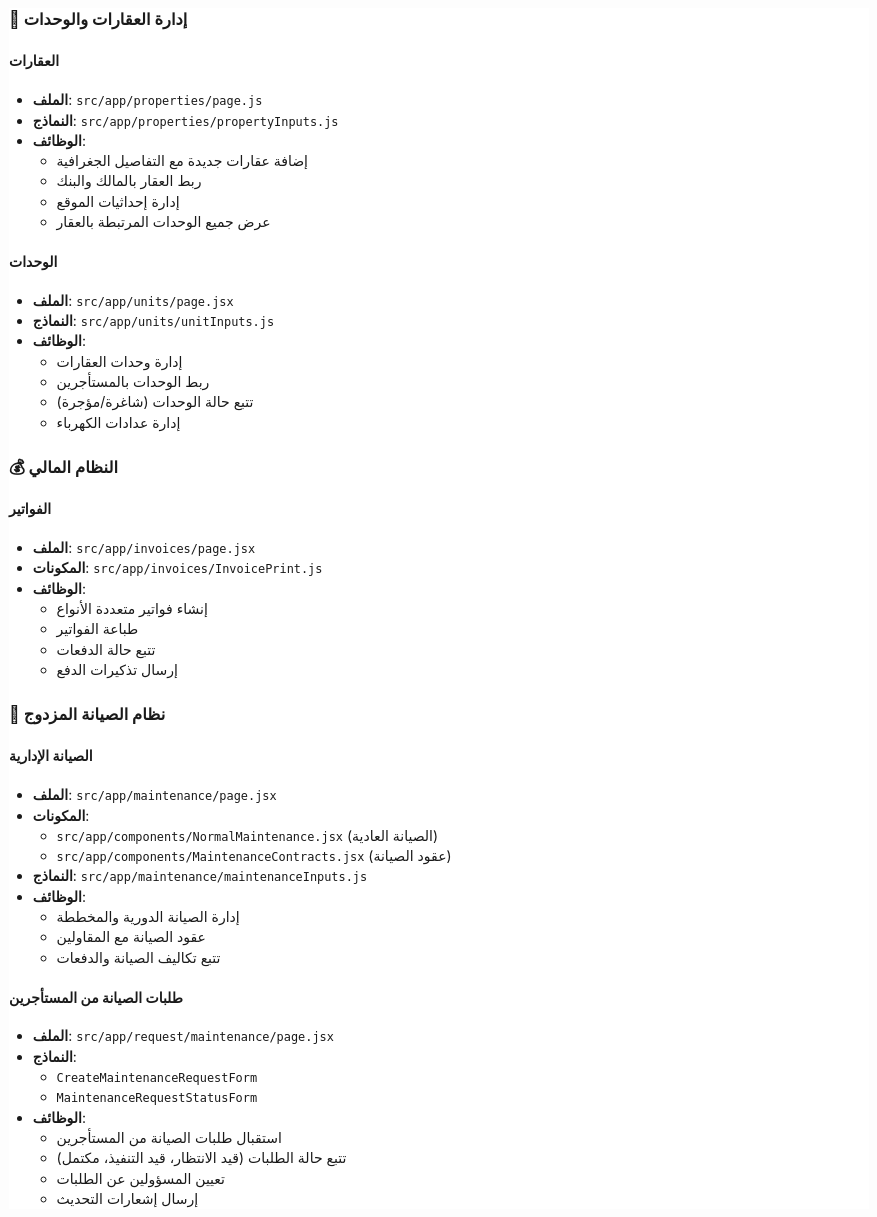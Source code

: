 ### 🏢 **إدارة العقارات والوحدات**

#### العقارات
- **الملف**: `src/app/properties/page.js`
- **النماذج**: `src/app/properties/propertyInputs.js`
- **الوظائف**:
  - إضافة عقارات جديدة مع التفاصيل الجغرافية
  - ربط العقار بالمالك والبنك
  - إدارة إحداثيات الموقع
  - عرض جميع الوحدات المرتبطة بالعقار

#### الوحدات
- **الملف**: `src/app/units/page.jsx`
- **النماذج**: `src/app/units/unitInputs.js`
- **الوظائف**:
  - إدارة وحدات العقارات
  - ربط الوحدات بالمستأجرين
  - تتبع حالة الوحدات (شاغرة/مؤجرة)
  - إدارة عدادات الكهرباء

### 💰 **النظام المالي**

#### الفواتير
- **الملف**: `src/app/invoices/page.jsx`
- **المكونات**: `src/app/invoices/InvoicePrint.js`
- **الوظائف**:
  - إنشاء فواتير متعددة الأنواع
  - طباعة الفواتير
  - تتبع حالة الدفعات
  - إرسال تذكيرات الدفع

### 🔧 **نظام الصيانة المزدوج**

#### الصيانة الإدارية
- **الملف**: `src/app/maintenance/page.jsx`
- **المكونات**: 
  - `src/app/components/NormalMaintenance.jsx` (الصيانة العادية)
  - `src/app/components/MaintenanceContracts.jsx` (عقود الصيانة)
- **النماذج**: `src/app/maintenance/maintenanceInputs.js`
- **الوظائف**:
  - إدارة الصيانة الدورية والمخططة
  - عقود الصيانة مع المقاولين
  - تتبع تكاليف الصيانة والدفعات

#### طلبات الصيانة من المستأجرين
- **الملف**: `src/app/request/maintenance/page.jsx`
- **النماذج**: 
  - `CreateMaintenanceRequestForm`
  - `MaintenanceRequestStatusForm`
- **الوظائف**:
  - استقبال طلبات الصيانة من المستأجرين
  - تتبع حالة الطلبات (قيد الانتظار، قيد التنفيذ، مكتمل)
  - تعيين المسؤولين عن الطلبات
  - إرسال إشعارات التحديث
